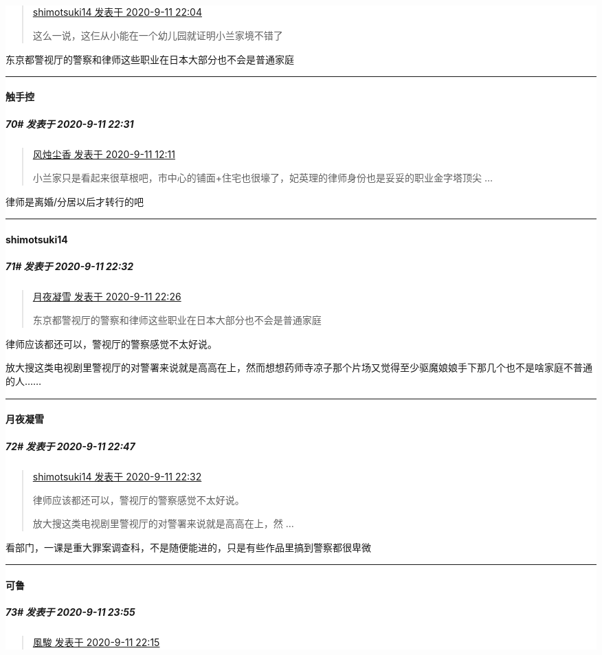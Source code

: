 
<blockquote><a href="httphttps://bbs.saraba1st.com/2b/forum.php?mod=redirect&amp;goto=findpost&amp;pid=48709855&amp;ptid=1959348" target="_blank">shimotsuki14 发表于 2020-9-11 22:04</a>

这么一说，这仨从小能在一个幼儿园就证明小兰家境不错了</blockquote>
东京都警视厅的警察和律师这些职业在日本大部分也不会是普通家庭


-----

####  触手控  
##### 70#       发表于 2020-9-11 22:31


<blockquote><a href="httphttps://bbs.saraba1st.com/2b/forum.php?mod=redirect&amp;goto=findpost&amp;pid=48704682&amp;ptid=1959348" target="_blank">风烛尘香 发表于 2020-9-11 12:11</a>

小兰家只是看起来很草根吧，市中心的铺面+住宅也很壕了，妃英理的律师身份也是妥妥的职业金字塔顶尖 ...</blockquote>
律师是离婚/分居以后才转行的吧


-----

####  shimotsuki14  
##### 71#       发表于 2020-9-11 22:32


<blockquote><a href="httphttps://bbs.saraba1st.com/2b/forum.php?mod=redirect&amp;goto=findpost&amp;pid=48710061&amp;ptid=1959348" target="_blank">月夜凝雪 发表于 2020-9-11 22:26</a>

东京都警视厅的警察和律师这些职业在日本大部分也不会是普通家庭</blockquote>
律师应该都还可以，警视厅的警察感觉不太好说。

放大搜这类电视剧里警视厅的对警署来说就是高高在上，然而想想药师寺凉子那个片场又觉得至少驱魔娘娘手下那几个也不是啥家庭不普通的人……


-----

####  月夜凝雪  
##### 72#       发表于 2020-9-11 22:47


<blockquote><a href="httphttps://bbs.saraba1st.com/2b/forum.php?mod=redirect&amp;goto=findpost&amp;pid=48710122&amp;ptid=1959348" target="_blank">shimotsuki14 发表于 2020-9-11 22:32</a>

律师应该都还可以，警视厅的警察感觉不太好说。

放大搜这类电视剧里警视厅的对警署来说就是高高在上，然 ...</blockquote>
看部门，一课是重大罪案调查科，不是随便能进的，只是有些作品里搞到警察都很卑微


-----

####  可鲁  
##### 73#       发表于 2020-9-11 23:55


<blockquote><a href="httphttps://bbs.saraba1st.com/2b/forum.php?mod=redirect&amp;goto=findpost&amp;pid=48709955&amp;ptid=1959348" target="_blank">風駿 发表于 2020-9-11 22:15</a>
